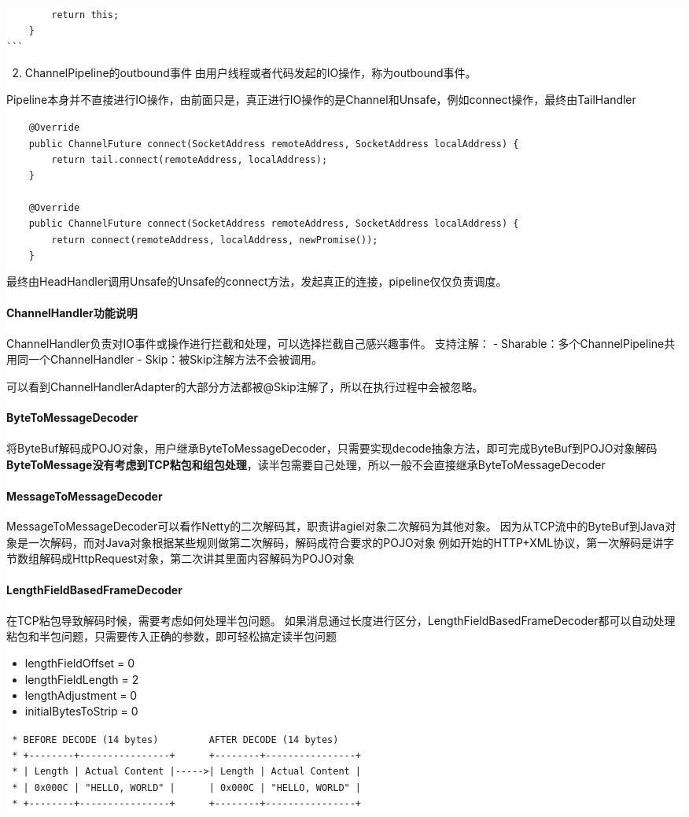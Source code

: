             return this;
        }
    ```
    
2. ChannelPipeline的outbound事件
由用户线程或者代码发起的IO操作，称为outbound事件。

Pipeline本身并不直接进行IO操作，由前面只是，真正进行IO操作的是Channel和Unsafe，例如connect操作，最终由TailHandler
```
    @Override
    public ChannelFuture connect(SocketAddress remoteAddress, SocketAddress localAddress) {
        return tail.connect(remoteAddress, localAddress);
    }
    
    @Override
    public ChannelFuture connect(SocketAddress remoteAddress, SocketAddress localAddress) {
        return connect(remoteAddress, localAddress, newPromise());
    }
```    
最终由HeadHandler调用Unsafe的Unsafe的connect方法，发起真正的连接，pipeline仅仅负责调度。

#### ChannelHandler功能说明
ChannelHandler负责对IO事件或操作进行拦截和处理，可以选择拦截自己感兴趣事件。
支持注解：
    - Sharable：多个ChannelPipeline共用同一个ChannelHandler
    - Skip：被Skip注解方法不会被调用。
    
可以看到ChannelHandlerAdapter的大部分方法都被@Skip注解了，所以在执行过程中会被忽略。



#### ByteToMessageDecoder
将ByteBuf解码成POJO对象，用户继承ByteToMessageDecoder，只需要实现decode抽象方法，即可完成ByteBuf到POJO对象解码
**ByteToMessage没有考虑到TCP粘包和组包处理**，读半包需要自己处理，所以一般不会直接继承ByteToMessageDecoder


#### MessageToMessageDecoder
MessageToMessageDecoder可以看作Netty的二次解码其，职责讲agiel对象二次解码为其他对象。
因为从TCP流中的ByteBuf到Java对象是一次解码，而对Java对象根据某些规则做第二次解码，解码成符合要求的POJO对象
例如开始的HTTP+XML协议，第一次解码是讲字节数组解码成HttpRequest对象，第二次讲其里面内容解码为POJO对象


#### LengthFieldBasedFrameDecoder
在TCP粘包导致解码时候，需要考虑如何处理半包问题。
如果消息通过长度进行区分，LengthFieldBasedFrameDecoder都可以自动处理粘包和半包问题，只需要传入正确的参数，即可轻松搞定读半包问题
 - lengthFieldOffset = 0
 - lengthFieldLength = 2
 - lengthAdjustment = 0
 - initialBytesToStrip = 0
 ```
  * BEFORE DECODE (14 bytes)         AFTER DECODE (14 bytes)
  * +--------+----------------+      +--------+----------------+
  * | Length | Actual Content |----->| Length | Actual Content |
  * | 0x000C | "HELLO, WORLD" |      | 0x000C | "HELLO, WORLD" |
  * +--------+----------------+      +--------+----------------+
 ```
